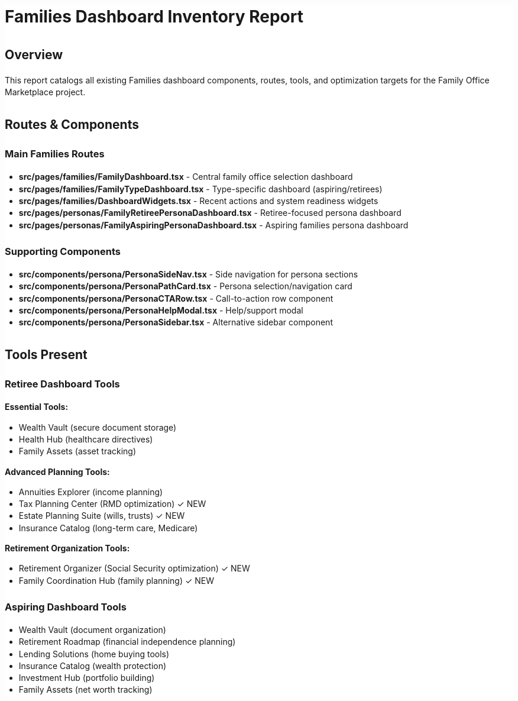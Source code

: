 # Families Dashboard Inventory Report

## Overview
This report catalogs all existing Families dashboard components, routes, tools, and optimization targets for the Family Office Marketplace project.

## Routes & Components

### Main Families Routes
- **src/pages/families/FamilyDashboard.tsx** - Central family office selection dashboard
- **src/pages/families/FamilyTypeDashboard.tsx** - Type-specific dashboard (aspiring/retirees)
- **src/pages/families/DashboardWidgets.tsx** - Recent actions and system readiness widgets
- **src/pages/personas/FamilyRetireePersonaDashboard.tsx** - Retiree-focused persona dashboard
- **src/pages/personas/FamilyAspiringPersonaDashboard.tsx** - Aspiring families persona dashboard

### Supporting Components
- **src/components/persona/PersonaSideNav.tsx** - Side navigation for persona sections
- **src/components/persona/PersonaPathCard.tsx** - Persona selection/navigation card
- **src/components/persona/PersonaCTARow.tsx** - Call-to-action row component
- **src/components/persona/PersonaHelpModal.tsx** - Help/support modal
- **src/components/persona/PersonaSidebar.tsx** - Alternative sidebar component

## Tools Present

### Retiree Dashboard Tools
**Essential Tools:**
- Wealth Vault (secure document storage)
- Health Hub (healthcare directives)
- Family Assets (asset tracking)

**Advanced Planning Tools:**
- Annuities Explorer (income planning)
- Tax Planning Center (RMD optimization) ✓ NEW
- Estate Planning Suite (wills, trusts) ✓ NEW
- Insurance Catalog (long-term care, Medicare)

**Retirement Organization Tools:**
- Retirement Organizer (Social Security optimization) ✓ NEW
- Family Coordination Hub (family planning) ✓ NEW

### Aspiring Dashboard Tools
- Wealth Vault (document organization)
- Retirement Roadmap (financial independence planning)
- Lending Solutions (home buying tools)
- Insurance Catalog (wealth protection)
- Investment Hub (portfolio building)
- Family Assets (net worth tracking)
